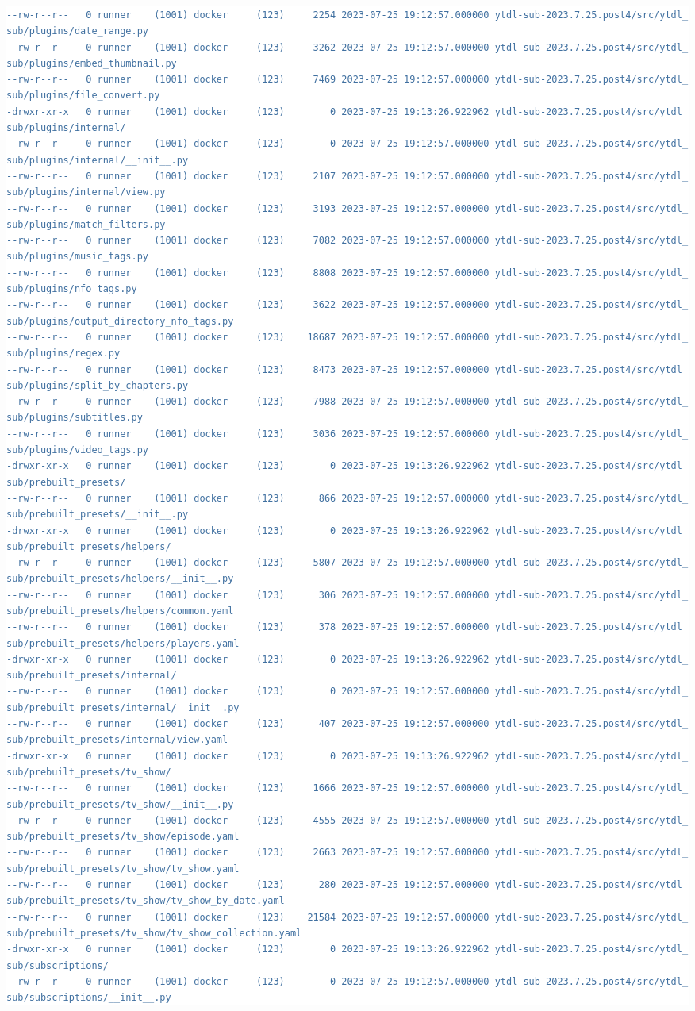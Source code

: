 ```diff
--rw-r--r--   0 runner    (1001) docker     (123)     2254 2023-07-25 19:12:57.000000 ytdl-sub-2023.7.25.post4/src/ytdl_sub/plugins/date_range.py
--rw-r--r--   0 runner    (1001) docker     (123)     3262 2023-07-25 19:12:57.000000 ytdl-sub-2023.7.25.post4/src/ytdl_sub/plugins/embed_thumbnail.py
--rw-r--r--   0 runner    (1001) docker     (123)     7469 2023-07-25 19:12:57.000000 ytdl-sub-2023.7.25.post4/src/ytdl_sub/plugins/file_convert.py
-drwxr-xr-x   0 runner    (1001) docker     (123)        0 2023-07-25 19:13:26.922962 ytdl-sub-2023.7.25.post4/src/ytdl_sub/plugins/internal/
--rw-r--r--   0 runner    (1001) docker     (123)        0 2023-07-25 19:12:57.000000 ytdl-sub-2023.7.25.post4/src/ytdl_sub/plugins/internal/__init__.py
--rw-r--r--   0 runner    (1001) docker     (123)     2107 2023-07-25 19:12:57.000000 ytdl-sub-2023.7.25.post4/src/ytdl_sub/plugins/internal/view.py
--rw-r--r--   0 runner    (1001) docker     (123)     3193 2023-07-25 19:12:57.000000 ytdl-sub-2023.7.25.post4/src/ytdl_sub/plugins/match_filters.py
--rw-r--r--   0 runner    (1001) docker     (123)     7082 2023-07-25 19:12:57.000000 ytdl-sub-2023.7.25.post4/src/ytdl_sub/plugins/music_tags.py
--rw-r--r--   0 runner    (1001) docker     (123)     8808 2023-07-25 19:12:57.000000 ytdl-sub-2023.7.25.post4/src/ytdl_sub/plugins/nfo_tags.py
--rw-r--r--   0 runner    (1001) docker     (123)     3622 2023-07-25 19:12:57.000000 ytdl-sub-2023.7.25.post4/src/ytdl_sub/plugins/output_directory_nfo_tags.py
--rw-r--r--   0 runner    (1001) docker     (123)    18687 2023-07-25 19:12:57.000000 ytdl-sub-2023.7.25.post4/src/ytdl_sub/plugins/regex.py
--rw-r--r--   0 runner    (1001) docker     (123)     8473 2023-07-25 19:12:57.000000 ytdl-sub-2023.7.25.post4/src/ytdl_sub/plugins/split_by_chapters.py
--rw-r--r--   0 runner    (1001) docker     (123)     7988 2023-07-25 19:12:57.000000 ytdl-sub-2023.7.25.post4/src/ytdl_sub/plugins/subtitles.py
--rw-r--r--   0 runner    (1001) docker     (123)     3036 2023-07-25 19:12:57.000000 ytdl-sub-2023.7.25.post4/src/ytdl_sub/plugins/video_tags.py
-drwxr-xr-x   0 runner    (1001) docker     (123)        0 2023-07-25 19:13:26.922962 ytdl-sub-2023.7.25.post4/src/ytdl_sub/prebuilt_presets/
--rw-r--r--   0 runner    (1001) docker     (123)      866 2023-07-25 19:12:57.000000 ytdl-sub-2023.7.25.post4/src/ytdl_sub/prebuilt_presets/__init__.py
-drwxr-xr-x   0 runner    (1001) docker     (123)        0 2023-07-25 19:13:26.922962 ytdl-sub-2023.7.25.post4/src/ytdl_sub/prebuilt_presets/helpers/
--rw-r--r--   0 runner    (1001) docker     (123)     5807 2023-07-25 19:12:57.000000 ytdl-sub-2023.7.25.post4/src/ytdl_sub/prebuilt_presets/helpers/__init__.py
--rw-r--r--   0 runner    (1001) docker     (123)      306 2023-07-25 19:12:57.000000 ytdl-sub-2023.7.25.post4/src/ytdl_sub/prebuilt_presets/helpers/common.yaml
--rw-r--r--   0 runner    (1001) docker     (123)      378 2023-07-25 19:12:57.000000 ytdl-sub-2023.7.25.post4/src/ytdl_sub/prebuilt_presets/helpers/players.yaml
-drwxr-xr-x   0 runner    (1001) docker     (123)        0 2023-07-25 19:13:26.922962 ytdl-sub-2023.7.25.post4/src/ytdl_sub/prebuilt_presets/internal/
--rw-r--r--   0 runner    (1001) docker     (123)        0 2023-07-25 19:12:57.000000 ytdl-sub-2023.7.25.post4/src/ytdl_sub/prebuilt_presets/internal/__init__.py
--rw-r--r--   0 runner    (1001) docker     (123)      407 2023-07-25 19:12:57.000000 ytdl-sub-2023.7.25.post4/src/ytdl_sub/prebuilt_presets/internal/view.yaml
-drwxr-xr-x   0 runner    (1001) docker     (123)        0 2023-07-25 19:13:26.922962 ytdl-sub-2023.7.25.post4/src/ytdl_sub/prebuilt_presets/tv_show/
--rw-r--r--   0 runner    (1001) docker     (123)     1666 2023-07-25 19:12:57.000000 ytdl-sub-2023.7.25.post4/src/ytdl_sub/prebuilt_presets/tv_show/__init__.py
--rw-r--r--   0 runner    (1001) docker     (123)     4555 2023-07-25 19:12:57.000000 ytdl-sub-2023.7.25.post4/src/ytdl_sub/prebuilt_presets/tv_show/episode.yaml
--rw-r--r--   0 runner    (1001) docker     (123)     2663 2023-07-25 19:12:57.000000 ytdl-sub-2023.7.25.post4/src/ytdl_sub/prebuilt_presets/tv_show/tv_show.yaml
--rw-r--r--   0 runner    (1001) docker     (123)      280 2023-07-25 19:12:57.000000 ytdl-sub-2023.7.25.post4/src/ytdl_sub/prebuilt_presets/tv_show/tv_show_by_date.yaml
--rw-r--r--   0 runner    (1001) docker     (123)    21584 2023-07-25 19:12:57.000000 ytdl-sub-2023.7.25.post4/src/ytdl_sub/prebuilt_presets/tv_show/tv_show_collection.yaml
-drwxr-xr-x   0 runner    (1001) docker     (123)        0 2023-07-25 19:13:26.922962 ytdl-sub-2023.7.25.post4/src/ytdl_sub/subscriptions/
--rw-r--r--   0 runner    (1001) docker     (123)        0 2023-07-25 19:12:57.000000 ytdl-sub-2023.7.25.post4/src/ytdl_sub/subscriptions/__init__.py
```